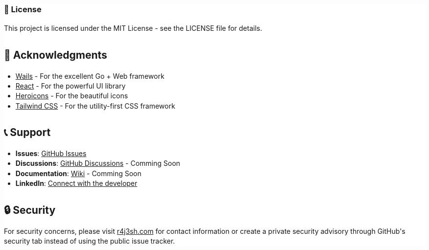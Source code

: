 ### 📝 License
This project is licensed under the MIT License - see the LICENSE file for details.

## 🙏 Acknowledgments

- [Wails](https://wails.io) - For the excellent Go + Web framework
- [React](https://react.dev) - For the powerful UI library
- [Heroicons](https://heroicons.com) - For the beautiful icons
- [Tailwind CSS](https://tailwindcss.com) - For the utility-first CSS framework

## 📞 Support
- **Issues**: [GitHub Issues](https://github.com/r4j3sh-com/soxyCheckerGui/issues)
- **Discussions**: [GitHub Discussions](https://github.com/r4j3sh-com/soxyCheckerGui/discussions) - Comming Soon
- **Documentation**: [Wiki](https://github.com/r4j3sh-com/soxyCheckerGui/wiki) - Comming Soon
- **LinkedIn**: [Connect with the developer](https://linkedin.com/in/r4j3sh)

## 🔒 Security
For security concerns, please visit [r4j3sh.com](https://r4j3sh.com) for contact information or create a private security advisory through GitHub's security tab instead of using the public issue tracker.
